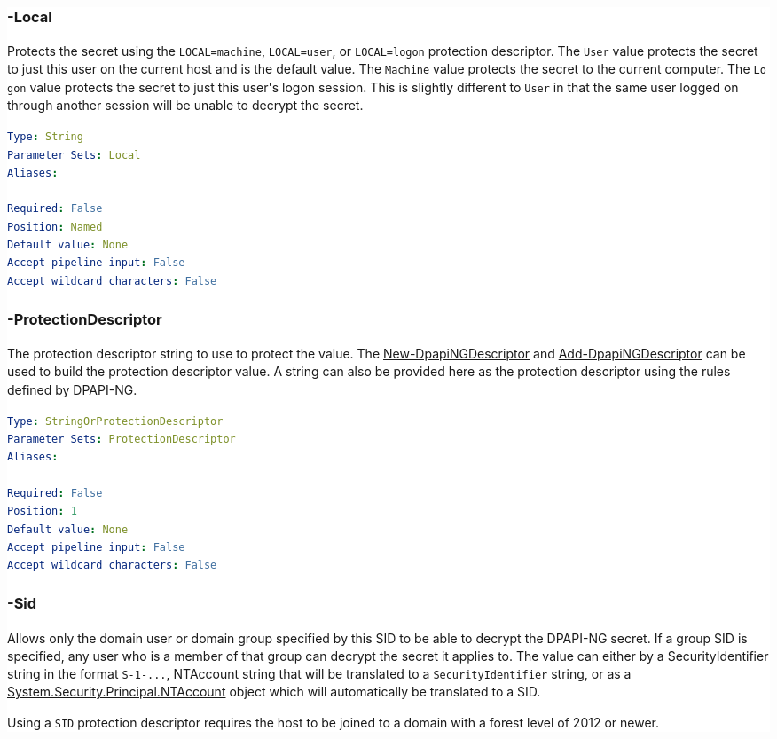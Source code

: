 ### -Local
Protects the secret using the `LOCAL=machine`, `LOCAL=user`, or `LOCAL=logon` protection descriptor.
The `User` value protects the secret to just this user on the current host and is the default value.
The `Machine` value protects the secret to the current computer.
The `Logon` value protects the secret to just this user's logon session.
This is slightly different to `User` in that the same user logged on through another session will be unable to decrypt the secret.

```yaml
Type: String
Parameter Sets: Local
Aliases:

Required: False
Position: Named
Default value: None
Accept pipeline input: False
Accept wildcard characters: False
```

### -ProtectionDescriptor
The protection descriptor string to use to protect the value.
The [New-DpapiNGDescriptor](./New-DpapiNGDescriptor.md) and [Add-DpapiNGDescriptor](./Add-DpapiNGDescriptor.md) can be used to build the protection descriptor value.
A string can also be provided here as the protection descriptor using the rules defined by DPAPI-NG.

```yaml
Type: StringOrProtectionDescriptor
Parameter Sets: ProtectionDescriptor
Aliases:

Required: False
Position: 1
Default value: None
Accept pipeline input: False
Accept wildcard characters: False
```

### -Sid
Allows only the domain user or domain group specified by this SID to be able to decrypt the DPAPI-NG secret.
If a group SID is specified, any user who is a member of that group can decrypt the secret it applies to.
The value can either by a SecurityIdentifier string in the format `S-1-...`, NTAccount string that will be translated to a `SecurityIdentifier` string, or as a [System.Security.Principal.NTAccount](https://learn.microsoft.com/en-us/dotnet/api/system.security.principal.ntaccount?view=net-8.0) object which will automatically be translated to a SID.

Using a `SID` protection descriptor requires the host to be joined to a domain with a forest level of 2012 or newer.
